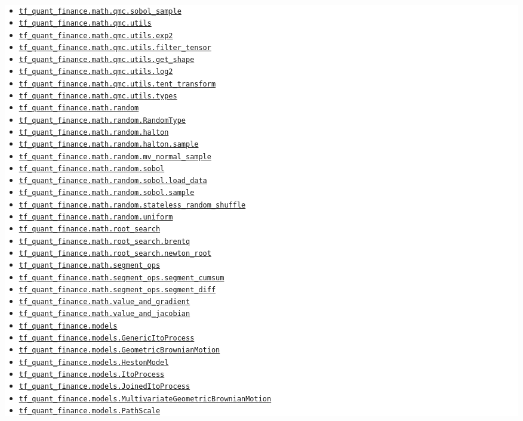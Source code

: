 *  <a href="./tf_quant_finance/math/qmc/sobol_sample.md"><code>tf_quant_finance.math.qmc.sobol_sample</code></a>
*  <a href="./tf_quant_finance/math/qmc/utils.md"><code>tf_quant_finance.math.qmc.utils</code></a>
*  <a href="./tf_quant_finance/math/qmc/utils/exp2.md"><code>tf_quant_finance.math.qmc.utils.exp2</code></a>
*  <a href="./tf_quant_finance/math/qmc/utils/filter_tensor.md"><code>tf_quant_finance.math.qmc.utils.filter_tensor</code></a>
*  <a href="./tf_quant_finance/math/qmc/utils/get_shape.md"><code>tf_quant_finance.math.qmc.utils.get_shape</code></a>
*  <a href="./tf_quant_finance/math/qmc/utils/log2.md"><code>tf_quant_finance.math.qmc.utils.log2</code></a>
*  <a href="./tf_quant_finance/math/qmc/utils/tent_transform.md"><code>tf_quant_finance.math.qmc.utils.tent_transform</code></a>
*  <a href="./tf_quant_finance/types.md"><code>tf_quant_finance.math.qmc.utils.types</code></a>
*  <a href="./tf_quant_finance/math/random.md"><code>tf_quant_finance.math.random</code></a>
*  <a href="./tf_quant_finance/math/random/RandomType.md"><code>tf_quant_finance.math.random.RandomType</code></a>
*  <a href="./tf_quant_finance/math/random/halton.md"><code>tf_quant_finance.math.random.halton</code></a>
*  <a href="./tf_quant_finance/math/random/halton/sample.md"><code>tf_quant_finance.math.random.halton.sample</code></a>
*  <a href="./tf_quant_finance/math/random/mv_normal_sample.md"><code>tf_quant_finance.math.random.mv_normal_sample</code></a>
*  <a href="./tf_quant_finance/math/random/sobol.md"><code>tf_quant_finance.math.random.sobol</code></a>
*  <a href="./tf_quant_finance/math/random/sobol/load_data.md"><code>tf_quant_finance.math.random.sobol.load_data</code></a>
*  <a href="./tf_quant_finance/math/random/sobol/sample.md"><code>tf_quant_finance.math.random.sobol.sample</code></a>
*  <a href="./tf_quant_finance/math/random/stateless_random_shuffle.md"><code>tf_quant_finance.math.random.stateless_random_shuffle</code></a>
*  <a href="./tf_quant_finance/math/random/uniform.md"><code>tf_quant_finance.math.random.uniform</code></a>
*  <a href="./tf_quant_finance/math/root_search.md"><code>tf_quant_finance.math.root_search</code></a>
*  <a href="./tf_quant_finance/math/root_search/brentq.md"><code>tf_quant_finance.math.root_search.brentq</code></a>
*  <a href="./tf_quant_finance/math/root_search/newton_root.md"><code>tf_quant_finance.math.root_search.newton_root</code></a>
*  <a href="./tf_quant_finance/math/segment_ops.md"><code>tf_quant_finance.math.segment_ops</code></a>
*  <a href="./tf_quant_finance/math/segment_ops/segment_cumsum.md"><code>tf_quant_finance.math.segment_ops.segment_cumsum</code></a>
*  <a href="./tf_quant_finance/math/segment_ops/segment_diff.md"><code>tf_quant_finance.math.segment_ops.segment_diff</code></a>
*  <a href="./tf_quant_finance/math/value_and_gradient.md"><code>tf_quant_finance.math.value_and_gradient</code></a>
*  <a href="./tf_quant_finance/math/value_and_jacobian.md"><code>tf_quant_finance.math.value_and_jacobian</code></a>
*  <a href="./tf_quant_finance/models.md"><code>tf_quant_finance.models</code></a>
*  <a href="./tf_quant_finance/models/GenericItoProcess.md"><code>tf_quant_finance.models.GenericItoProcess</code></a>
*  <a href="./tf_quant_finance/models/GeometricBrownianMotion.md"><code>tf_quant_finance.models.GeometricBrownianMotion</code></a>
*  <a href="./tf_quant_finance/models/HestonModel.md"><code>tf_quant_finance.models.HestonModel</code></a>
*  <a href="./tf_quant_finance/models/ItoProcess.md"><code>tf_quant_finance.models.ItoProcess</code></a>
*  <a href="./tf_quant_finance/models/JoinedItoProcess.md"><code>tf_quant_finance.models.JoinedItoProcess</code></a>
*  <a href="./tf_quant_finance/models/MultivariateGeometricBrownianMotion.md"><code>tf_quant_finance.models.MultivariateGeometricBrownianMotion</code></a>
*  <a href="./tf_quant_finance/models/PathScale.md"><code>tf_quant_finance.models.PathScale</code></a>